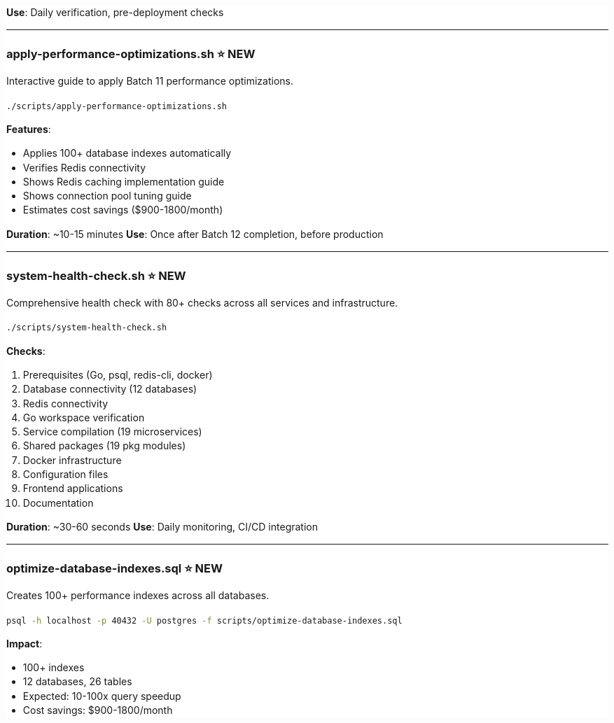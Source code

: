 **Use**: Daily verification, pre-deployment checks

---

### apply-performance-optimizations.sh ⭐ NEW
Interactive guide to apply Batch 11 performance optimizations.

```bash
./scripts/apply-performance-optimizations.sh
```

**Features**:
- Applies 100+ database indexes automatically
- Verifies Redis connectivity
- Shows Redis caching implementation guide
- Shows connection pool tuning guide
- Estimates cost savings ($900-1800/month)

**Duration**: ~10-15 minutes
**Use**: Once after Batch 12 completion, before production

---

### system-health-check.sh ⭐ NEW
Comprehensive health check with 80+ checks across all services and infrastructure.

```bash
./scripts/system-health-check.sh
```

**Checks**:
1. Prerequisites (Go, psql, redis-cli, docker)
2. Database connectivity (12 databases)
3. Redis connectivity
4. Go workspace verification
5. Service compilation (19 microservices)
6. Shared packages (19 pkg modules)
7. Docker infrastructure
8. Configuration files
9. Frontend applications
10. Documentation

**Duration**: ~30-60 seconds
**Use**: Daily monitoring, CI/CD integration

---

### optimize-database-indexes.sql ⭐ NEW
Creates 100+ performance indexes across all databases.

```bash
psql -h localhost -p 40432 -U postgres -f scripts/optimize-database-indexes.sql
```

**Impact**:
- 100+ indexes
- 12 databases, 26 tables
- Expected: 10-100x query speedup
- Cost savings: $900-1800/month
